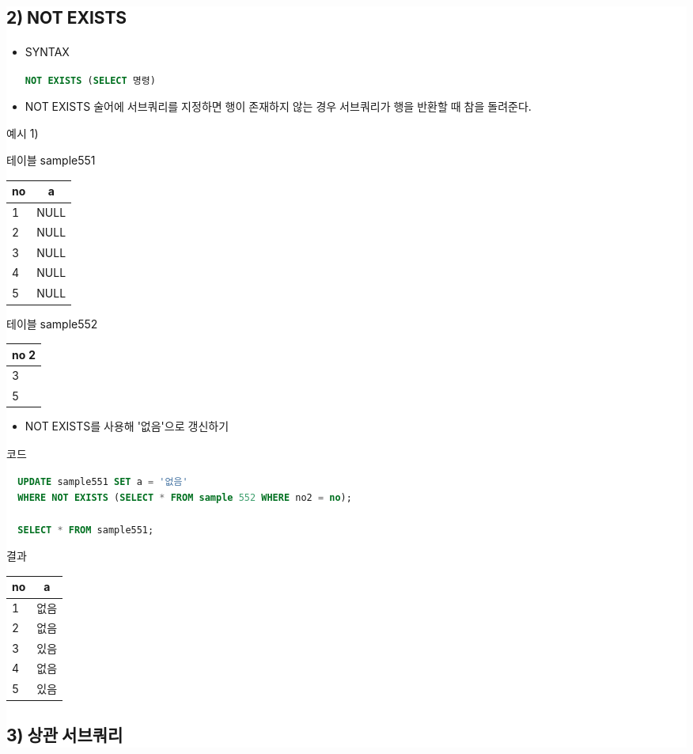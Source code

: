 
## 2) NOT EXISTS
- SYNTAX
  ```SQL
  NOT EXISTS (SELECT 명령)
  ```
- NOT EXISTS 술어에 서브쿼리를 지정하면 행이 존재하지 않는 경우 서브쿼리가 행을 반환할 때 참을 돌려준다.

예시 1)

테이블 sample551

| no  | a    |
|-----|------|
| 1   | NULL |
| 2   | NULL |
| 3   | NULL |
| 4   | NULL |
| 5   | NULL |

테이블 sample552

| no 2 |
|------|
| 3    |
| 5    |

- NOT EXISTS를 사용해 '없음'으로 갱신하기

코드
```SQL
  UPDATE sample551 SET a = '없음'
  WHERE NOT EXISTS (SELECT * FROM sample 552 WHERE no2 = no);
  
  SELECT * FROM sample551;
```

결과

| no  | a   |
|-----|-----|
| 1   | 없음  |
| 2   | 없음  |
| 3   | 있음  |
| 4   | 없음  |
| 5   | 있음  |

## 3) 상관 서브쿼리
